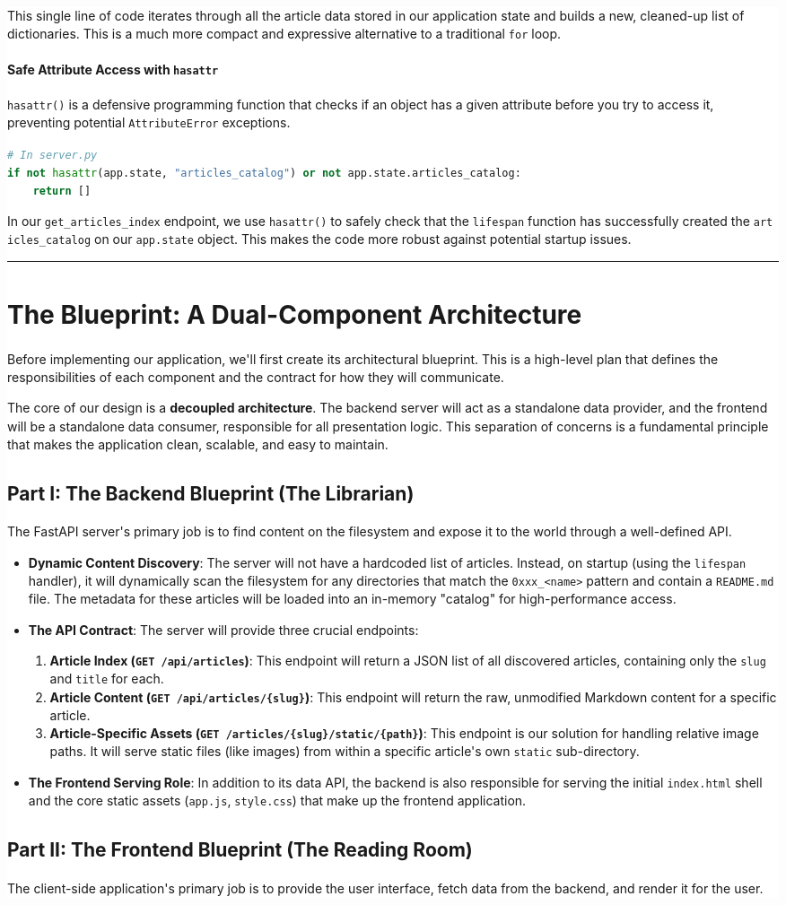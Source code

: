 This single line of code iterates through all the article data stored in our application state and builds a new, cleaned-up list of dictionaries. This is a much more compact and expressive alternative to a traditional `for` loop.

#### Safe Attribute Access with `hasattr`

`hasattr()` is a defensive programming function that checks if an object has a given attribute before you try to access it, preventing potential `AttributeError` exceptions.

```python
# In server.py
if not hasattr(app.state, "articles_catalog") or not app.state.articles_catalog:
    return []
```

In our `get_articles_index` endpoint, we use `hasattr()` to safely check that the `lifespan` function has successfully created the `articles_catalog` on our `app.state` object. This makes the code more robust against potential startup issues.

---
# The Blueprint: A Dual-Component Architecture

Before implementing our application, we'll first create its architectural blueprint. This is a high-level plan that defines the responsibilities of each component and the contract for how they will communicate.

The core of our design is a **decoupled architecture**. The backend server will act as a standalone data provider, and the frontend will be a standalone data consumer, responsible for all presentation logic. This separation of concerns is a fundamental principle that makes the application clean, scalable, and easy to maintain.

## Part I: The Backend Blueprint (The Librarian)
The FastAPI server's primary job is to find content on the filesystem and expose it to the world through a well-defined API.

* **Dynamic Content Discovery**: The server will not have a hardcoded list of articles. Instead, on startup (using the `lifespan` handler), it will dynamically scan the filesystem for any directories that match the `0xxx_<name>` pattern and contain a `README.md` file. The metadata for these articles will be loaded into an in-memory "catalog" for high-performance access.

* **The API Contract**: The server will provide three crucial endpoints:
    1.  **Article Index (`GET /api/articles`)**: This endpoint will return a JSON list of all discovered articles, containing only the `slug` and `title` for each.
    2.  **Article Content (`GET /api/articles/{slug}`)**: This endpoint will return the raw, unmodified Markdown content for a specific article.
    3.  **Article-Specific Assets (`GET /articles/{slug}/static/{path}`)**: This endpoint is our solution for handling relative image paths. It will serve static files (like images) from within a specific article's own `static` sub-directory.

* **The Frontend Serving Role**: In addition to its data API, the backend is also responsible for serving the initial `index.html` shell and the core static assets (`app.js`, `style.css`) that make up the frontend application.

## Part II: The Frontend Blueprint (The Reading Room)
The client-side application's primary job is to provide the user interface, fetch data from the backend, and render it for the user.
